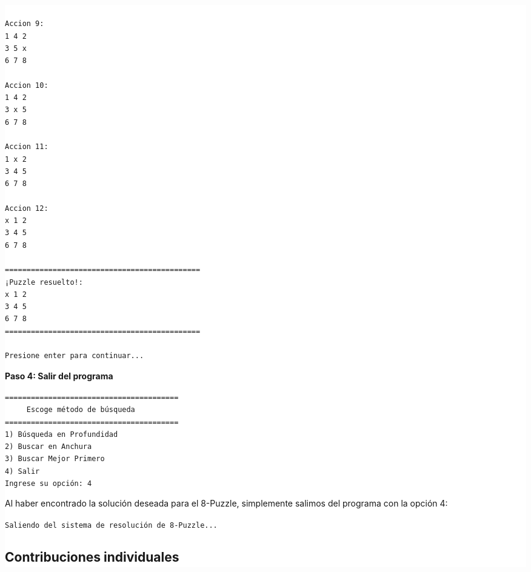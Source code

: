 ````

Accion 9:
1 4 2 
3 5 x 
6 7 8 

Accion 10:
1 4 2 
3 x 5 
6 7 8 

Accion 11:
1 x 2 
3 4 5 
6 7 8 

Accion 12:
x 1 2 
3 4 5 
6 7 8 

=============================================
¡Puzzle resuelto!: 
x 1 2 
3 4 5 
6 7 8 
=============================================

Presione enter para continuar...
````

**Paso 4: Salir del programa**

````
========================================
     Escoge método de búsqueda
========================================
1) Búsqueda en Profundidad
2) Buscar en Anchura
3) Buscar Mejor Primero
4) Salir
Ingrese su opción: 4
````

Al haber encontrado la solución deseada para el 8-Puzzle, simplemente salimos del programa con la opción 4:

````
Saliendo del sistema de resolución de 8-Puzzle...
````

## Contribuciones individuales

